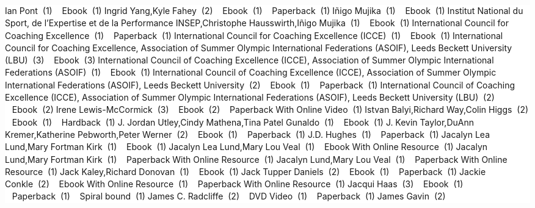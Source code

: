 Ian Pont  (1)
   Ebook  (1)
Ingrid Yang,Kyle Fahey  (2)
   Ebook  (1)
   Paperback  (1)
Iñigo Mujika  (1)
   Ebook  (1)
Institut National du Sport, de l’Expertise et de la Performance INSEP,Christophe Hausswirth,Iñigo Mujika  (1)
   Ebook  (1)
International Council for Coaching Excellence  (1)
   Paperback  (1)
International Council for Coaching Excellence (ICCE)  (1)
   Ebook  (1)
International Council for Coaching Excellence, Association of Summer Olympic International Federations (ASOIF), Leeds Beckett University (LBU)  (3)
   Ebook  (3)
International Council of Coaching Excellence (ICCE), Association of Summer Olympic International Federations (ASOIF)  (1)
   Ebook  (1)
International Council of Coaching Excellence (ICCE), Association of Summer Olympic International Federations (ASOIF), Leeds Beckett University  (2)
   Ebook  (1)
   Paperback  (1)
International Council of Coaching Excellence (ICCE), Association of Summer Olympic International Federations (ASOIF), Leeds Beckett University (LBU)  (2)
   Ebook  (2)
Irene Lewis-McCormick  (3)
   Ebook  (2)
   Paperback With Online Video  (1)
Istvan Balyi,Richard Way,Colin Higgs  (2)
   Ebook  (1)
   Hardback  (1)
J. Jordan Utley,Cindy Mathena,Tina Patel Gunaldo  (1)
   Ebook  (1)
J. Kevin Taylor,DuAnn Kremer,Katherine Pebworth,Peter Werner  (2)
   Ebook  (1)
   Paperback  (1)
J.D. Hughes  (1)
   Paperback  (1)
Jacalyn Lea Lund,Mary Fortman Kirk  (1)
   Ebook  (1)
Jacalyn Lea Lund,Mary Lou Veal  (1)
   Ebook With Online Resource  (1)
Jacalyn Lund,Mary Fortman Kirk  (1)
   Paperback With Online Resource  (1)
Jacalyn Lund,Mary Lou Veal  (1)
   Paperback With Online Resource  (1)
Jack Kaley,Richard Donovan  (1)
   Ebook  (1)
Jack Tupper Daniels  (2)
   Ebook  (1)
   Paperback  (1)
Jackie Conkle  (2)
   Ebook With Online Resource  (1)
   Paperback With Online Resource  (1)
Jacqui Haas  (3)
   Ebook  (1)
   Paperback  (1)
   Spiral bound  (1)
James C. Radcliffe  (2)
   DVD Video  (1)
   Paperback  (1)
James Gavin  (2)